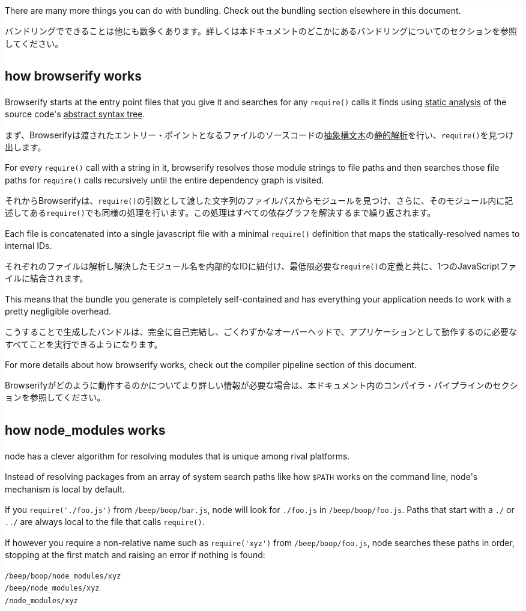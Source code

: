 There are many more things you can do with bundling. Check out the bundling
section elsewhere in this document.

バンドリングでできることは他にも数多くあります。詳しくは本ドキュメントのどこかにあるバンドリングについてのセクションを参照してください。

## how browserify works

Browserify starts at the entry point files that you give it and searches for any
`require()` calls it finds using
[static analysis](http://npmjs.org/package/detective)
of the source code's
[abstract syntax tree](https://en.wikipedia.org/wiki/Abstract_syntax_tree).

まず、Browserifyは渡されたエントリー・ポイントとなるファイルのソースコードの[抽象構文木](https://ja.wikipedia.org/wiki/%E6%8A%BD%E8%B1%A1%E6%A7%8B%E6%96%87%E6%9C%A8)の[静的解析](http://npmjs.org/package/detective)を行い、`require()`を見つけ出します。

For every `require()` call with a string in it, browserify resolves those module
strings to file paths and then searches those file paths for `require()` calls
recursively until the entire dependency graph is visited.

それからBrowserifyは、`require()`の引数として渡した文字列のファイルパスからモジュールを見つけ、さらに、そのモジュール内に記述してある`require()`でも同様の処理を行います。この処理はすべての依存グラフを解決するまで繰り返されます。

Each file is concatenated into a single javascript file with a minimal
`require()` definition that maps the statically-resolved names to internal IDs.

それぞれのファイルは解析し解決したモジュール名を内部的なIDに紐付け、最低限必要な`require()`の定義と共に、1つのJavaScriptファイルに結合されます。

This means that the bundle you generate is completely self-contained and has
everything your application needs to work with a pretty negligible overhead.

こうすることで生成したバンドルは、完全に自己完結し、ごくわずかなオーバーヘッドで、アプリケーションとして動作するのに必要なすべてことを実行できるようになります。

For more details about how browserify works, check out the compiler pipeline
section of this document.

Browserifyがどのように動作するのかについてより詳しい情報が必要な場合は、本ドキュメント内のコンパイラ・パイプラインのセクションを参照してください。

## how node_modules works

node has a clever algorithm for resolving modules that is unique among rival
platforms.

Instead of resolving packages from an array of system search paths like how
`$PATH` works on the command line, node's mechanism is local by default.

If you `require('./foo.js')` from `/beep/boop/bar.js`, node will
look for `./foo.js` in `/beep/boop/foo.js`. Paths that start with a `./` or
`../` are always local to the file that calls `require()`.

If however you require a non-relative name such as `require('xyz')` from
`/beep/boop/foo.js`, node searches these paths in order, stopping at the first
match and raising an error if nothing is found:

```
/beep/boop/node_modules/xyz
/beep/node_modules/xyz
/node_modules/xyz
```
